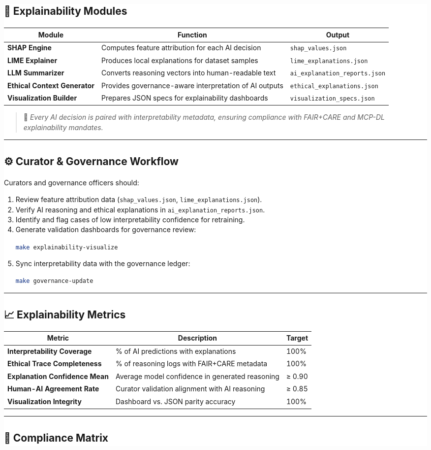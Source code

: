 
## 🤖 Explainability Modules

| Module | Function | Output |
|---------|-----------|---------|
| **SHAP Engine** | Computes feature attribution for each AI decision | `shap_values.json` |
| **LIME Explainer** | Produces local explanations for dataset samples | `lime_explanations.json` |
| **LLM Summarizer** | Converts reasoning vectors into human-readable text | `ai_explanation_reports.json` |
| **Ethical Context Generator** | Provides governance-aware interpretation of AI outputs | `ethical_explanations.json` |
| **Visualization Builder** | Prepares JSON specs for explainability dashboards | `visualization_specs.json` |

> 🧠 *Every AI decision is paired with interpretability metadata, ensuring compliance with FAIR+CARE and MCP-DL explainability mandates.*

---

## ⚙️ Curator & Governance Workflow

Curators and governance officers should:
1. Review feature attribution data (`shap_values.json`, `lime_explanations.json`).  
2. Verify AI reasoning and ethical explanations in `ai_explanation_reports.json`.  
3. Identify and flag cases of low interpretability confidence for retraining.  
4. Generate validation dashboards for governance review:
   ```bash
   make explainability-visualize
   ```
5. Sync interpretability data with the governance ledger:
   ```bash
   make governance-update
   ```

---

## 📈 Explainability Metrics

| Metric | Description | Target |
|---------|-------------|---------|
| **Interpretability Coverage** | % of AI predictions with explanations | 100% |
| **Ethical Trace Completeness** | % of reasoning logs with FAIR+CARE metadata | 100% |
| **Explanation Confidence Mean** | Average model confidence in generated reasoning | ≥ 0.90 |
| **Human-AI Agreement Rate** | Curator validation alignment with AI reasoning | ≥ 0.85 |
| **Visualization Integrity** | Dashboard vs. JSON parity accuracy | 100% |

---

## 🧾 Compliance Matrix

